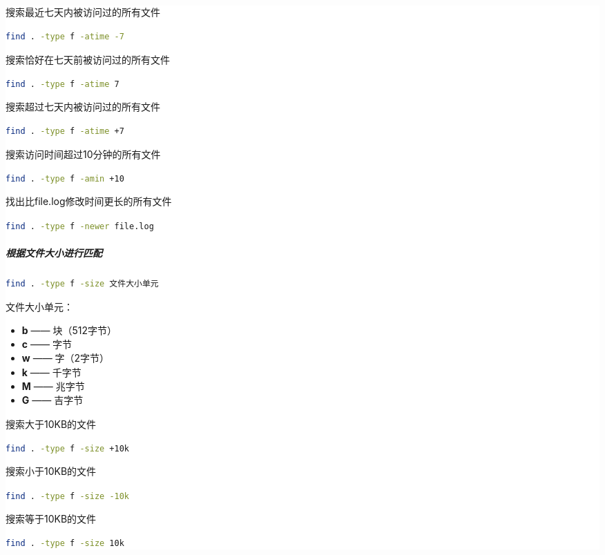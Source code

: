 搜索最近七天内被访问过的所有文件

```bash
find . -type f -atime -7
```

搜索恰好在七天前被访问过的所有文件

```bash
find . -type f -atime 7
```

搜索超过七天内被访问过的所有文件

```bash
find . -type f -atime +7
```

搜索访问时间超过10分钟的所有文件

```bash
find . -type f -amin +10
```

找出比file.log修改时间更长的所有文件

```bash
find . -type f -newer file.log
```

##### 根据文件大小进行匹配

```bash
find . -type f -size 文件大小单元
```

文件大小单元：

- **b** —— 块（512字节）
- **c** —— 字节
- **w** —— 字（2字节）
- **k** —— 千字节
- **M** —— 兆字节
- **G** —— 吉字节

搜索大于10KB的文件

```bash
find . -type f -size +10k
```

搜索小于10KB的文件

```bash
find . -type f -size -10k
```

搜索等于10KB的文件

```bash
find . -type f -size 10k
```
